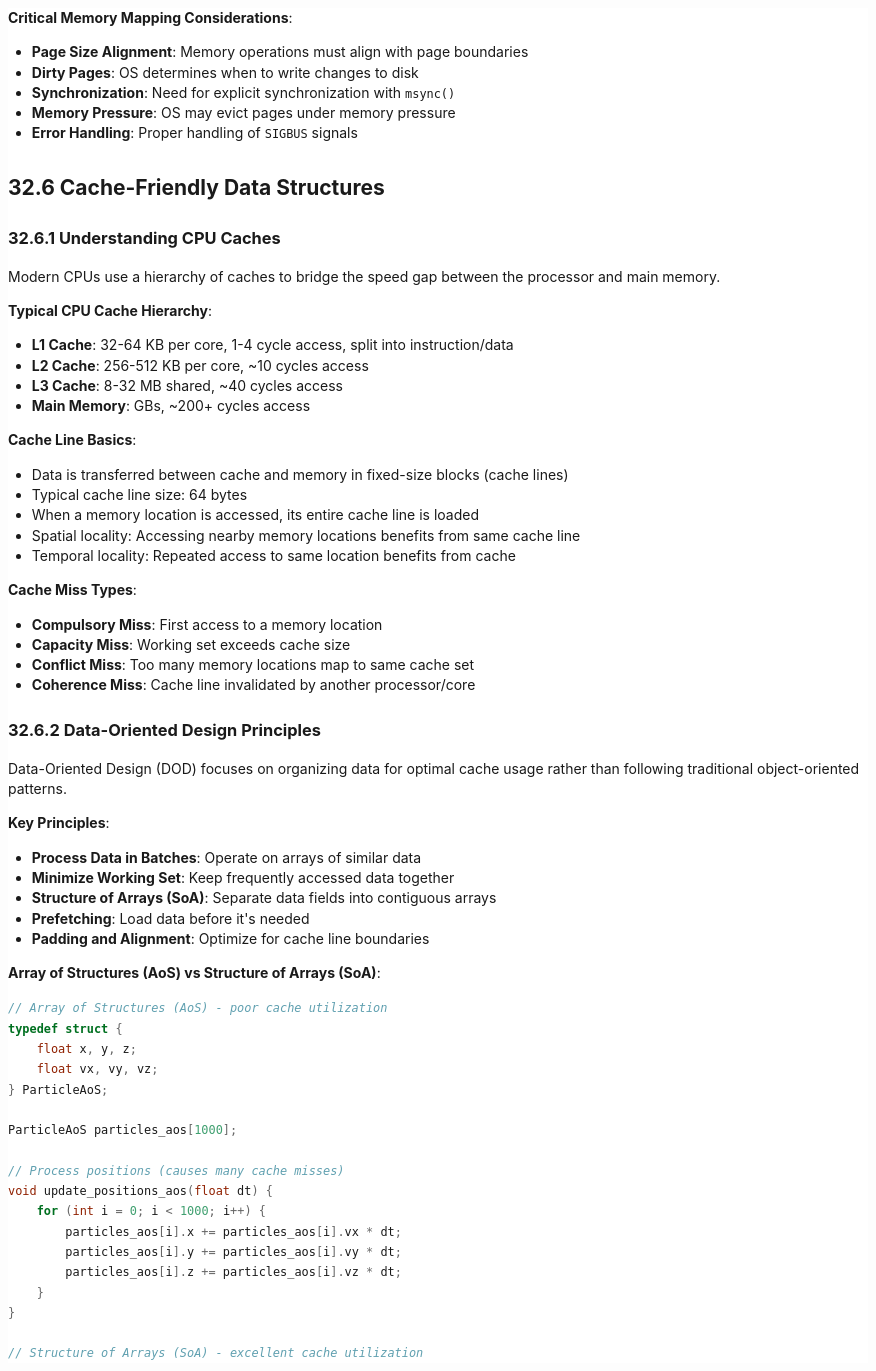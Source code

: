 
**Critical Memory Mapping Considerations**:
- **Page Size Alignment**: Memory operations must align with page boundaries
- **Dirty Pages**: OS determines when to write changes to disk
- **Synchronization**: Need for explicit synchronization with `msync()`
- **Memory Pressure**: OS may evict pages under memory pressure
- **Error Handling**: Proper handling of `SIGBUS` signals

## 32.6 Cache-Friendly Data Structures

### 32.6.1 Understanding CPU Caches

Modern CPUs use a hierarchy of caches to bridge the speed gap between the processor and main memory.

**Typical CPU Cache Hierarchy**:
- **L1 Cache**: 32-64 KB per core, 1-4 cycle access, split into instruction/data
- **L2 Cache**: 256-512 KB per core, ~10 cycles access
- **L3 Cache**: 8-32 MB shared, ~40 cycles access
- **Main Memory**: GBs, ~200+ cycles access

**Cache Line Basics**:
- Data is transferred between cache and memory in fixed-size blocks (cache lines)
- Typical cache line size: 64 bytes
- When a memory location is accessed, its entire cache line is loaded
- Spatial locality: Accessing nearby memory locations benefits from same cache line
- Temporal locality: Repeated access to same location benefits from cache

**Cache Miss Types**:
- **Compulsory Miss**: First access to a memory location
- **Capacity Miss**: Working set exceeds cache size
- **Conflict Miss**: Too many memory locations map to same cache set
- **Coherence Miss**: Cache line invalidated by another processor/core

### 32.6.2 Data-Oriented Design Principles

Data-Oriented Design (DOD) focuses on organizing data for optimal cache usage rather than following traditional object-oriented patterns.

**Key Principles**:
- **Process Data in Batches**: Operate on arrays of similar data
- **Minimize Working Set**: Keep frequently accessed data together
- **Structure of Arrays (SoA)**: Separate data fields into contiguous arrays
- **Prefetching**: Load data before it's needed
- **Padding and Alignment**: Optimize for cache line boundaries

**Array of Structures (AoS) vs Structure of Arrays (SoA)**:
```c
// Array of Structures (AoS) - poor cache utilization
typedef struct {
    float x, y, z;
    float vx, vy, vz;
} ParticleAoS;

ParticleAoS particles_aos[1000];

// Process positions (causes many cache misses)
void update_positions_aos(float dt) {
    for (int i = 0; i < 1000; i++) {
        particles_aos[i].x += particles_aos[i].vx * dt;
        particles_aos[i].y += particles_aos[i].vy * dt;
        particles_aos[i].z += particles_aos[i].vz * dt;
    }
}

// Structure of Arrays (SoA) - excellent cache utilization
```
